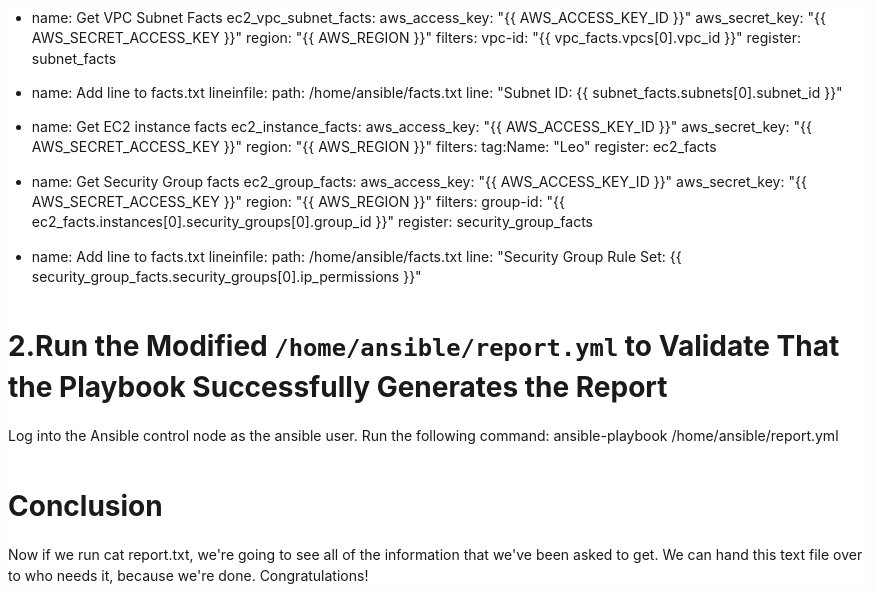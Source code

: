 - name: Get VPC Subnet Facts
 ec2_vpc_subnet_facts:
   aws_access_key: "{{ AWS_ACCESS_KEY_ID }}"
   aws_secret_key: "{{ AWS_SECRET_ACCESS_KEY }}"
   region: "{{ AWS_REGION }}"
   filters:
     vpc-id: "{{ vpc_facts.vpcs[0].vpc_id }}"
 register: subnet_facts
- name: Add line to facts.txt
 lineinfile:
   path: /home/ansible/facts.txt
   line: "Subnet ID: {{ subnet_facts.subnets[0].subnet_id }}"

- name: Get EC2 instance facts
 ec2_instance_facts:
   aws_access_key: "{{ AWS_ACCESS_KEY_ID }}"
   aws_secret_key: "{{ AWS_SECRET_ACCESS_KEY }}"
   region: "{{ AWS_REGION }}"
   filters:
     tag:Name: "Leo"
 register: ec2_facts

- name: Get Security Group facts
 ec2_group_facts:
   aws_access_key: "{{ AWS_ACCESS_KEY_ID }}"
   aws_secret_key: "{{ AWS_SECRET_ACCESS_KEY }}"
   region: "{{ AWS_REGION }}"
   filters:
     group-id: "{{ ec2_facts.instances[0].security_groups[0].group_id }}"
 register: security_group_facts
- name: Add line to facts.txt
 lineinfile:
   path: /home/ansible/facts.txt
   line: "Security Group Rule Set: {{ security_group_facts.security_groups[0].ip_permissions }}"

# 2.Run the Modified `/home/ansible/report.yml` to Validate That the Playbook Successfully Generates the Report

Log into the Ansible control node as the ansible user.
Run the following command:
ansible-playbook /home/ansible/report.yml


# Conclusion
Now if we run cat report.txt, we're going to see all of the information that we've been asked to get. We can hand this text file over to who needs it, because we're done. Congratulations!
